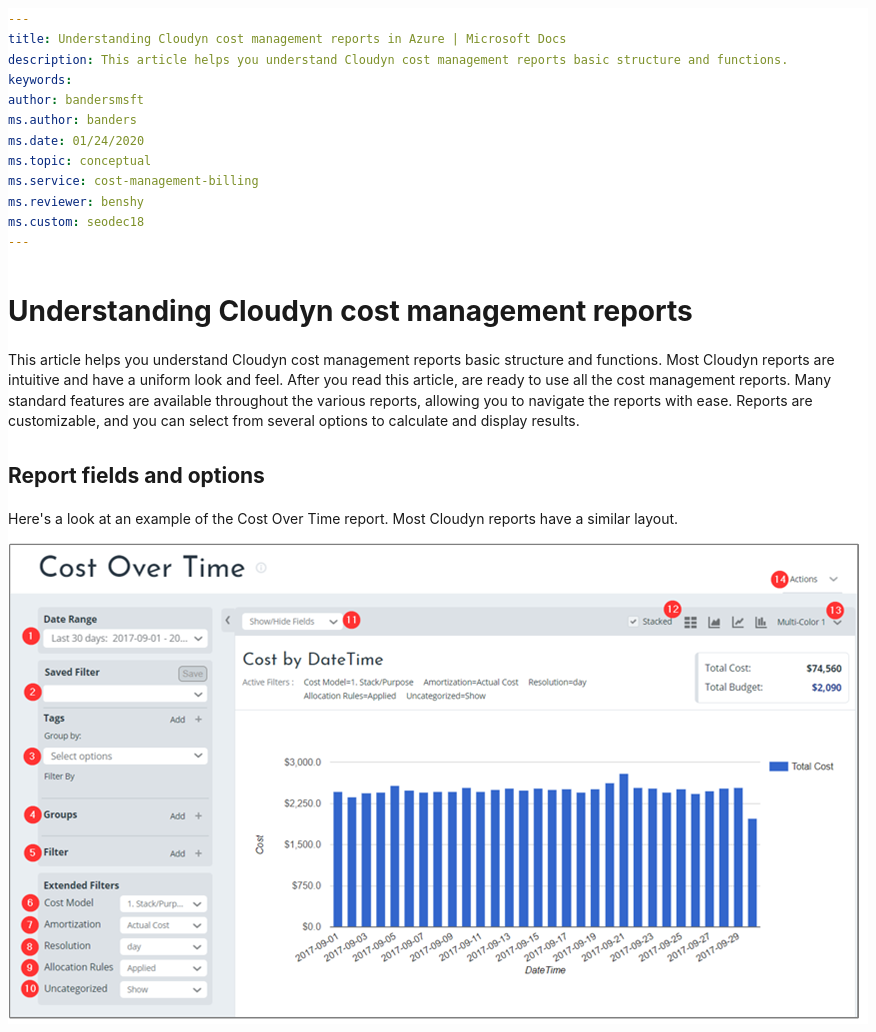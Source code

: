 ```yaml
---
title: Understanding Cloudyn cost management reports in Azure | Microsoft Docs
description: This article helps you understand Cloudyn cost management reports basic structure and functions.
keywords:
author: bandersmsft
ms.author: banders
ms.date: 01/24/2020
ms.topic: conceptual
ms.service: cost-management-billing
ms.reviewer: benshy
ms.custom: seodec18
---
```


# Understanding Cloudyn cost management reports

This article helps you understand Cloudyn cost management reports basic structure and functions. Most Cloudyn reports are intuitive and have a uniform look and feel. After you read this article, are ready to use all the cost management reports. Many standard features are available throughout the various reports, allowing you to navigate the reports with ease. Reports are customizable, and you can select from several options to calculate and display results.

## Report fields and options

Here's a look at an example of the Cost Over Time report. Most Cloudyn reports have a similar layout.

![Example of the Cost Over Time report with numbered areas corresponding to descriptions](./media/understanding-cost-reports/sample-report.png)
